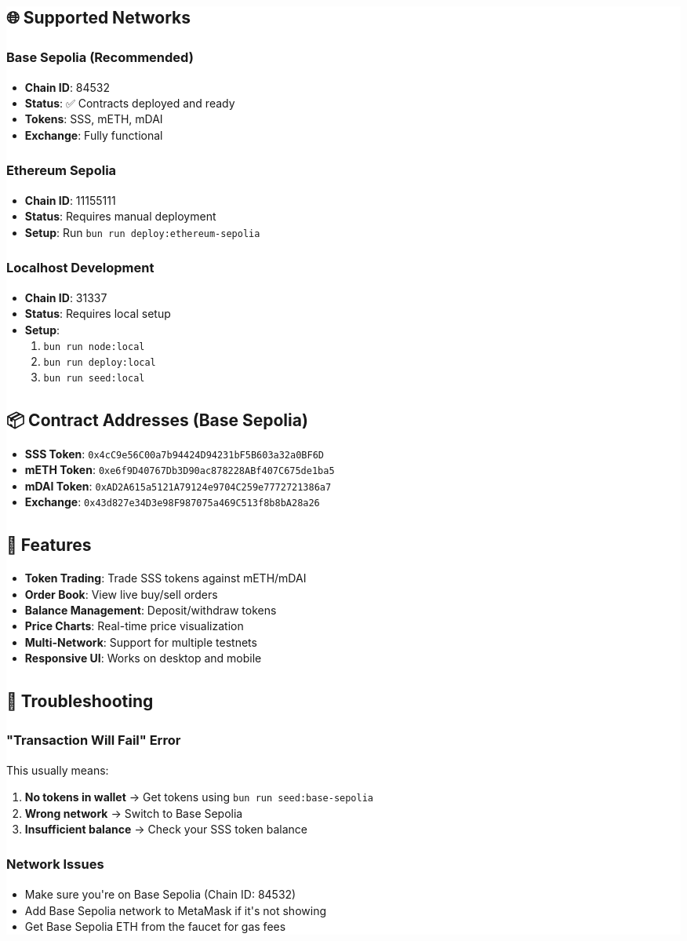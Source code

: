 ## 🌐 Supported Networks

### Base Sepolia (Recommended)
- **Chain ID**: 84532
- **Status**: ✅ Contracts deployed and ready
- **Tokens**: SSS, mETH, mDAI
- **Exchange**: Fully functional

### Ethereum Sepolia
- **Chain ID**: 11155111
- **Status**: Requires manual deployment
- **Setup**: Run `bun run deploy:ethereum-sepolia`

### Localhost Development
- **Chain ID**: 31337
- **Status**: Requires local setup
- **Setup**: 
  1. `bun run node:local` 
  2. `bun run deploy:local`
  3. `bun run seed:local`

## 📦 Contract Addresses (Base Sepolia)

- **SSS Token**: `0x4cC9e56C00a7b94424D94231bF5B603a32a0BF6D`
- **mETH Token**: `0xe6f9D40767Db3D90ac878228ABf407C675de1ba5`  
- **mDAI Token**: `0xAD2A615a5121A79124e9704C259e7772721386a7`
- **Exchange**: `0x43d827e34D3e98F987075a469C513f8b8bA28a26`

## 🎯 Features

- **Token Trading**: Trade SSS tokens against mETH/mDAI
- **Order Book**: View live buy/sell orders
- **Balance Management**: Deposit/withdraw tokens
- **Price Charts**: Real-time price visualization
- **Multi-Network**: Support for multiple testnets
- **Responsive UI**: Works on desktop and mobile

## 🔧 Troubleshooting

### "Transaction Will Fail" Error
This usually means:
1. **No tokens in wallet** → Get tokens using `bun run seed:base-sepolia`
2. **Wrong network** → Switch to Base Sepolia
3. **Insufficient balance** → Check your SSS token balance

### Network Issues
- Make sure you're on Base Sepolia (Chain ID: 84532)
- Add Base Sepolia network to MetaMask if it's not showing
- Get Base Sepolia ETH from the faucet for gas fees

